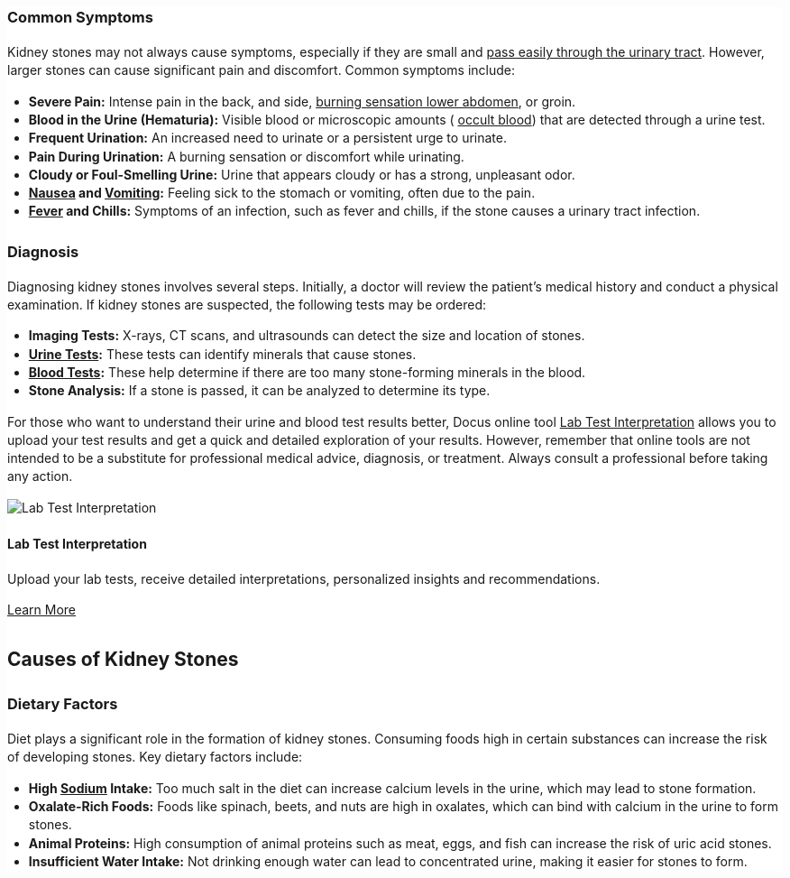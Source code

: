 ### Common Symptoms

Kidney stones may not always cause symptoms, especially if they are small and [pass easily through the urinary tract](https://docus.ai/symptoms-guide/stages-of-passing-kidney-stone). However, larger stones can cause significant pain and discomfort. Common symptoms include:

- **Severe Pain:** Intense pain in the back, and side, [burning sensation lower abdomen](https://docus.ai/symptoms-guide/burning-sensation-in-lower-abdomen), or groin.
- **Blood in the Urine (Hematuria):** Visible blood or microscopic amounts ( [occult blood](https://docus.ai/symptoms-guide/occult-blood-in-urine)) that are detected through a urine test.
- **Frequent Urination:** An increased need to urinate or a persistent urge to urinate.
- **Pain During Urination:** A burning sensation or discomfort while urinating.
- **Cloudy or Foul-Smelling Urine:** Urine that appears cloudy or has a strong, unpleasant odor.
- **[Nausea](https://docus.ai/tags/nausea) and [Vomiting](https://docus.ai/tags/vomiting):** Feeling sick to the stomach or vomiting, often due to the pain.
- **[Fever](https://docus.ai/tags/fever) and Chills:** Symptoms of an infection, such as fever and chills, if the stone causes a urinary tract infection.

### Diagnosis

Diagnosing kidney stones involves several steps. Initially, a doctor will review the patient’s medical history and conduct a physical examination. If kidney stones are suspected, the following tests may be ordered:

- **Imaging Tests:** X-rays, CT scans, and ultrasounds can detect the size and location of stones.
- **[Urine Tests](https://docus.ai/glossary/lab-test-types/urinalysis-test):** These tests can identify minerals that cause stones.
- **[Blood Tests](https://docus.ai/glossary/lab-test-types/blood-test-overview):** These help determine if there are too many stone-forming minerals in the blood.
- **Stone Analysis:** If a stone is passed, it can be analyzed to determine its type.

For those who want to understand their urine and blood test results better, Docus online tool [Lab Test Interpretation](https://docus.ai/lab-test-interpretation) allows you to upload your test results and get a quick and detailed exploration of your results. However, remember that online tools are not intended to be a substitute for professional medical advice, diagnosis, or treatment. Always consult a professional before taking any action.

![Lab Test Interpretation](https://docus.ai/_next/image?url=%2Fhome%2Fservices%2Fhome_lab_tests.png&w=3840&q=100)

#### Lab Test Interpretation

Upload your lab tests, receive detailed interpretations, personalized insights and recommendations.

[Learn More](https://docus.ai/lab-test-interpretation)

## Causes of Kidney Stones

### Dietary Factors

Diet plays a significant role in the formation of kidney stones. Consuming foods high in certain substances can increase the risk of developing stones. Key dietary factors include:

- **High [Sodium](https://docus.ai/glossary/biomarkers/sodium) Intake:** Too much salt in the diet can increase calcium levels in the urine, which may lead to stone formation.
- **Oxalate-Rich Foods:** Foods like spinach, beets, and nuts are high in oxalates, which can bind with calcium in the urine to form stones.
- **Animal Proteins:** High consumption of animal proteins such as meat, eggs, and fish can increase the risk of uric acid stones.
- **Insufficient Water Intake:** Not drinking enough water can lead to concentrated urine, making it easier for stones to form.
